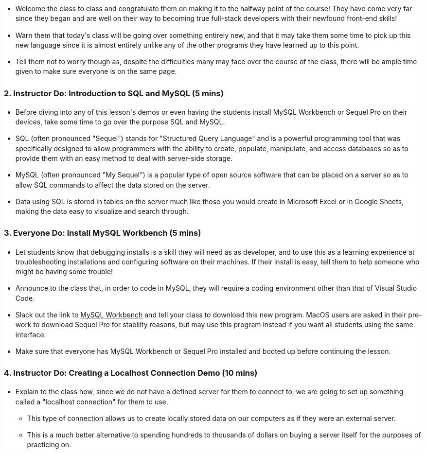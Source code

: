 * Welcome the class to class and congratulate them on making it to the halfway point of the course! They have come very far since they began and are well on their way to becoming true full-stack developers with their newfound front-end skills!

* Warn them that today's class will be going over something entirely new, and that it may take them some time to pick up this new language since it is almost entirely unlike any of the other programs they have learned up to this point.

* Tell them not to worry though as, despite the difficulties many may face over the course of the class, there will be ample time given to make sure everyone is on the same page.

### 2. Instructor Do: Introduction to SQL and MySQL (5 mins)

* Before diving into any of this lesson's demos or even having the students install MySQL Workbench or Sequel Pro on their devices, take some time to go over the purpose SQL and MySQL.

* SQL (often pronounced "Sequel") stands for "Structured Query Language" and is a powerful programming tool that was specifically designed to allow programmers with the ability to create, populate, manipulate, and access databases so as to provide them with an easy method to deal with server-side storage.

* MySQL (often pronounced "My Sequel") is a popular type of open source software that can be placed on a server so as to allow SQL commands to affect the data stored on the server.

* Data using SQL is stored in tables on the server much like those you would create in Microsoft Excel or in Google Sheets, making the data easy to visualize and search through.

### 3. Everyone Do: Install MySQL Workbench (5 mins)

* Let students know that debugging installs is a skill they will need as as developer, and to use this as a learning experience at troubleshooting installations and configuring software on their machines. If their install is easy, tell them to help someone who might be having some trouble!

* Announce to the class that, in order to code in MySQL, they will require a coding environment other than that of Visual Studio Code.

* Slack out the link to [MySQL Workbench](https://www.mysql.com/products/workbench/) and tell your class to download this new program. MacOS users are asked in their pre-work to download Sequel Pro for stability reasons, but may use this program instead if you want all students using the same interface.

* Make sure that everyone has MySQL Workbench or Sequel Pro installed and booted up before continuing the lesson.

### 4. Instructor Do: Creating a Localhost Connection Demo (10 mins)

* Explain to the class how, since we do not have a defined server for them to connect to, we are going to set up something called a "localhost connection" for them to use.

  * This type of connection allows us to create locally stored data on our computers as if they were an external server.

  * This is a much better alternative to spending hundreds to thousands of dollars on buying a server itself for the purposes of practicing on.
